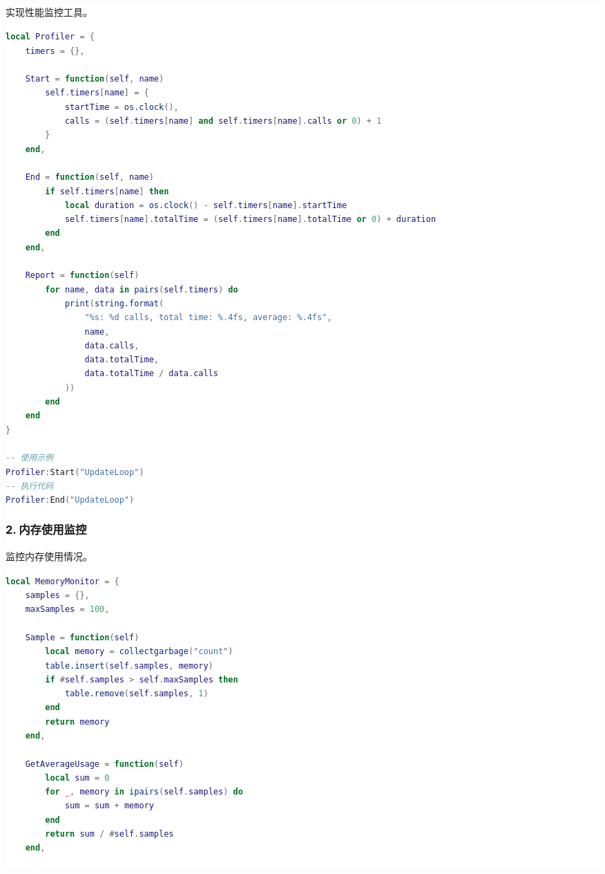 实现性能监控工具。

```lua
local Profiler = {
    timers = {},
    
    Start = function(self, name)
        self.timers[name] = {
            startTime = os.clock(),
            calls = (self.timers[name] and self.timers[name].calls or 0) + 1
        }
    end,
    
    End = function(self, name)
        if self.timers[name] then
            local duration = os.clock() - self.timers[name].startTime
            self.timers[name].totalTime = (self.timers[name].totalTime or 0) + duration
        end
    end,
    
    Report = function(self)
        for name, data in pairs(self.timers) do
            print(string.format(
                "%s: %d calls, total time: %.4fs, average: %.4fs",
                name,
                data.calls,
                data.totalTime,
                data.totalTime / data.calls
            ))
        end
    end
}

-- 使用示例
Profiler:Start("UpdateLoop")
-- 执行代码
Profiler:End("UpdateLoop")
```

### 2. 内存使用监控

监控内存使用情况。

```lua
local MemoryMonitor = {
    samples = {},
    maxSamples = 100,
    
    Sample = function(self)
        local memory = collectgarbage("count")
        table.insert(self.samples, memory)
        if #self.samples > self.maxSamples then
            table.remove(self.samples, 1)
        end
        return memory
    end,
    
    GetAverageUsage = function(self)
        local sum = 0
        for _, memory in ipairs(self.samples) do
            sum = sum + memory
        end
        return sum / #self.samples
    end,
    
```